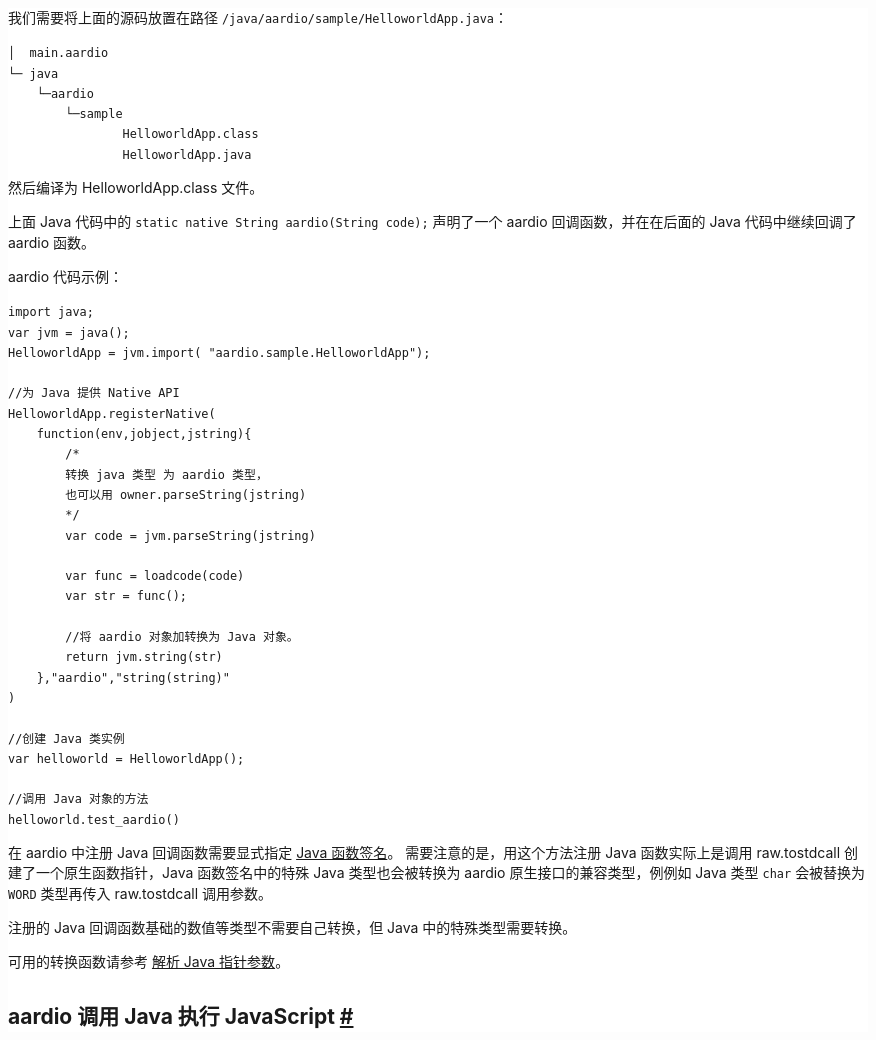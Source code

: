 我们需要将上面的源码放置在路径 `/java/aardio/sample/HelloworldApp.java`：

```treeview
│  main.aardio
└─ java  
    └─aardio 
        └─sample
                HelloworldApp.class
                HelloworldApp.java
```

然后编译为 HelloworldApp.class 文件。

上面 Java 代码中的 `static native String aardio(String code);` 声明了一个 aardio 回调函数，并在在后面的 Java 代码中继续回调了 aardio 函数。

aardio 代码示例：

```aardio
import java;  
var jvm = java(); 
HelloworldApp = jvm.import( "aardio.sample.HelloworldApp");

//为 Java 提供 Native API
HelloworldApp.registerNative(
	function(env,jobject,jstring){
		/*
		转换 java 类型 为 aardio 类型，
		也可以用 owner.parseString(jstring)
		*/
		var code = jvm.parseString(jstring) 
		
		var func = loadcode(code) 
		var str = func();
		
		//将 aardio 对象加转换为 Java 对象。
		return jvm.string(str)
	},"aardio","string(string)"
)
	 
//创建 Java 类实例
var helloworld = HelloworldApp();

//调用 Java 对象的方法
helloworld.test_aardio()
```
 
在 aardio 中注册 Java 回调函数需要显式指定 [Java 函数签名](#signature)。
需要注意的是，用这个方法注册 Java 函数实际上是调用 raw.tostdcall 创建了一个原生函数指针，Java 函数签名中的特殊 Java 类型也会被转换为 aardio 原生接口的兼容类型，例例如 Java 类型 `char` 会被替换为 `WORD` 类型再传入 raw.tostdcall 调用参数。

注册的 Java 回调函数基础的数值等类型不需要自己转换，但 Java 中的特殊类型需要转换。

可用的转换函数请参考 [解析 Java 指针参数](#parse-jvalue-pointer)。

## aardio 调用 Java 执行 JavaScript <a id="js" href="#js">&#x23;</a>
